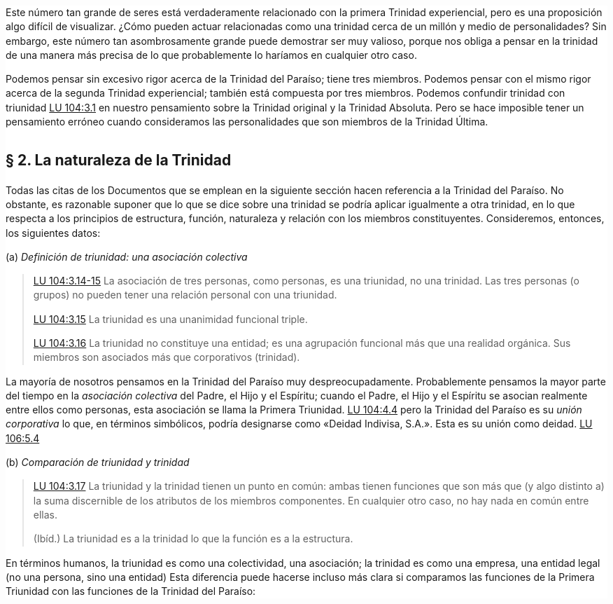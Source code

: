 Este número tan grande de seres está verdaderamente relacionado con la primera Trinidad experiencial, pero es una proposición algo difícil de visualizar. ¿Cómo pueden actuar relacionadas como una trinidad cerca de un millón y medio de personalidades? Sin embargo, este número tan asombrosamente grande puede demostrar ser muy valioso, porque nos obliga a pensar en la trinidad de una manera más precisa de lo que probablemente lo haríamos en cualquier otro caso.

Podemos pensar sin excesivo rigor acerca de la Trinidad del Paraíso; tiene tres miembros. Podemos pensar con el mismo rigor acerca de la segunda Trinidad experiencial; también está compuesta por tres miembros. Podemos confundir trinidad con triunidad <a id="s44_251"></a>[LU 104:3.1](/es/The_Urantia_Book/104#p3_1) en nuestro pensamiento sobre la Trinidad original y la Trinidad Absoluta. Pero se hace imposible tener un pensamiento erróneo cuando consideramos las personalidades que son miembros de la Trinidad Última.

## § 2. La naturaleza de la Trinidad

Todas las citas de los Documentos que se emplean en la siguiente sección hacen referencia a la Trinidad del Paraíso. No obstante, es razonable suponer que lo que se dice sobre una trinidad se podría aplicar igualmente a otra trinidad, en lo que respecta a los principios de estructura, función, naturaleza y relación con los miembros constituyentes. Consideremos, entonces, los siguientes datos:

(a) _Definición de triunidad: una asociación colectiva_

> <a id="s52_2"></a>[LU 104:3.14-15](/es/The_Urantia_Book/104#p3_14) La asociación de tres personas, como personas, es una triunidad, no una trinidad. Las tres personas (o grupos) no pueden tener una relación personal con una triunidad.
> 
> <a id="s54_2"></a>[LU 104:3.15](/es/The_Urantia_Book/104#p3_15) La triunidad es una unanimidad funcional triple.
> 
> <a id="s56_2"></a>[LU 104:3.16](/es/The_Urantia_Book/104#p3_16) La triunidad no constituye una entidad; es una agrupación funcional más que una realidad orgánica. Sus miembros son asociados más que corporativos (trinidad).

La mayoría de nosotros pensamos en la Trinidad del Paraíso muy despreocupadamente. Probablemente pensamos la mayor parte del tiempo en la _asociación colectiva_ del Padre, el Hijo y el Espíritu; cuando el Padre, el Hijo y el Espíritu se asocian realmente entre ellos como personas, esta asociación se llama la Primera Triunidad. <a id="s58_329"></a>[LU 104:4.4](/es/The_Urantia_Book/104#p4_4) pero la Trinidad del Paraíso es su _unión corporativa_ lo que, en términos simbólicos, podría designarse como «Deidad Indivisa, S.A.». Esta es su unión como deidad. <a id="s58_538"></a>[LU 106:5.4](/es/The_Urantia_Book/106#p5_4)

(b) _Comparación de triunidad y trinidad_

> <a id="s62_2"></a>[LU 104:3.17](/es/The_Urantia_Book/104#p3_17) La triunidad y la trinidad tienen un punto en común: ambas tienen funciones que son más que (y algo distinto a) la suma discernible de los atributos de los miembros componentes. En cualquier otro caso, no hay nada en común entre ellas.
> 
> (Ibíd.) La triunidad es a la trinidad lo que la función es a la estructura.

En términos humanos, la triunidad es como una colectividad, una asociación; la trinidad es como una empresa, una entidad legal (no una persona, sino una entidad) Esta diferencia puede hacerse incluso más clara si comparamos las funciones de la Primera Triunidad con las funciones de la Trinidad del Paraíso:
